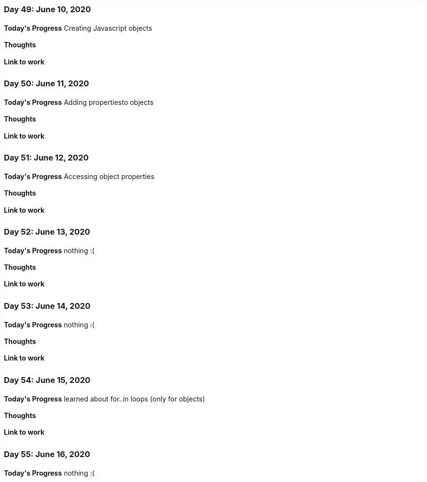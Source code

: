 ### Day 49: June 10, 2020 

**Today's Progress** 
Creating Javascript objects

**Thoughts** 

**Link to work**

### Day 50: June 11, 2020 

**Today's Progress** 
Adding propertiesto objects

**Thoughts** 

**Link to work**

### Day 51: June 12, 2020 

**Today's Progress** 
Accessing object properties

**Thoughts** 

**Link to work**

### Day 52: June 13, 2020 

**Today's Progress** 
nothing :(

**Thoughts** 

**Link to work**

### Day 53: June 14, 2020 

**Today's Progress** 
nothing :(

**Thoughts** 

**Link to work**

### Day 54: June 15, 2020 

**Today's Progress** 
learned about for..in loops (only for objects)

**Thoughts** 

**Link to work**

### Day 55: June 16, 2020 

**Today's Progress** 
nothing :(
